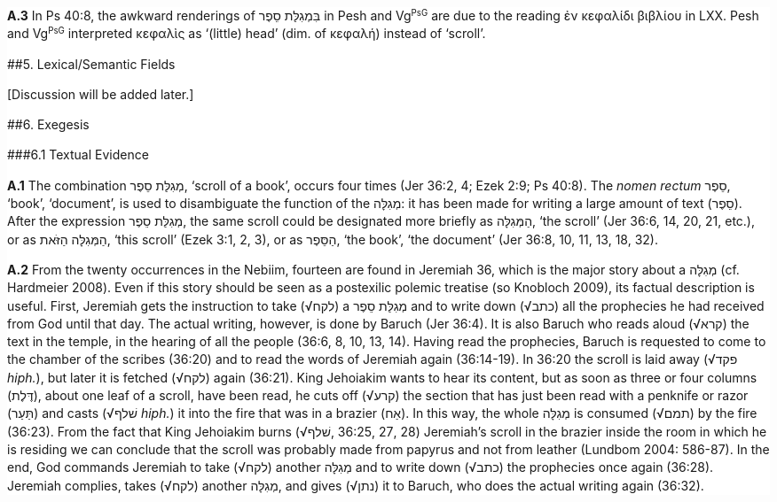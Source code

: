 <b>A.3</b> In Ps 40:8, the awkward renderings of <span dir="rtl">בִּמְגִלַּת סֵפֶר</span> in 
Pesh and Vg<small><sup>PsG</sup></small> are due to the reading ἐν κεφαλίδι βιβλίου in LXX.
Pesh and Vg<small><sup>PsG</sup></small> interpreted κεφαλὶς  as ‘(little) head’ (dim. of κεφαλή) instead of ‘scroll’.

##<span id="LSF">5. Lexical/Semantic Fields</span>

\[Discussion will be added later.]

##<span id="Exe">6. Exegesis</span>

###<span id="Exe-lit">6.1 Textual Evidence</span>

<b>A.1</b> 
The combination <span dir="rtl">מְגִלַּת סֵפֶר</span>, ‘scroll of a book’, 
occurs four times (Jer 36:2, 4; Ezek 2:9; Ps 40:8).
The <i>nomen rectum</i> <span dir="rtl">סֵפֶר</span>, ‘book’, ‘document’, is used to disambiguate the function of the <span dir="rtl">מְגִלָּה</span>:
it has been made for writing a large amount of text
(<span dir="rtl">סֵפֶר</span>). 
After the expression <span dir="rtl">מְגִלַּת סֵפֶר</span>, the same scroll could be designated more briefly as 
<span dir="rtl">הַמְּגִלָּה</span>, ‘the scroll’ (Jer 36:6, 14, 20, 21, etc.), or as <span dir="rtl">הַמְּגִלָּה הַזֹּאת</span>, ‘this scroll’
(Ezek 3:1, 2, 3),
or as <span dir="rtl">הַסֵּפֶר</span>, ‘the book’, ‘the document’ (Jer 36:8, 10, 11, 13, 18, 32). 

<b>A.2</b> 
From the twenty occurrences in the Nebiim, 
fourteen are found in Jeremiah 36, which is the 
major story about a <span dir="rtl">מְגִלָּה</span> (cf. Hardmeier 2008). 
Even if this story should be seen as a postexilic polemic treatise (so Knobloch 2009), its factual description is useful. 
First, Jeremiah gets the instruction to take (√<span dir="rtl">לקח</span>) a <span dir="rtl">מְגִלַּת סֵפֶר</span>  and to write down (√<span dir="rtl">כתב</span>) all the 
prophecies he had received from God until 
that day. The actual writing, however,  is done by Baruch (Jer 36:4). 
It is also Baruch who reads aloud (√<span dir="rtl">קרא</span>) the 
text in the temple, in the hearing of all the people (36:6, 8, 10, 13, 14). 
Having read the prophecies, Baruch is requested to come to the 
chamber of the scribes (36:20) and to read the words of Jeremiah again (36:14-19). 
In 36:20 the scroll is laid away (√<span dir="rtl">פקד</span> <i>hiph.</i>), but later it is 
fetched (√<span dir="rtl">לקח</span>) again (36:21). King 
Jehoiakim wants to hear its content, but as soon as 
three or four columns (<span dir="rtl">דֶּלֶת</span>), about one leaf of a scroll, have been 
read, he cuts off (√<span dir="rtl">קרע</span>) the section that has just been read
with a penknife or razor (<span dir="rtl">תַּעַר</span>) and casts 
(√<span dir="rtl">שׁלף</span> <i>hiph.</i>) it into the fire that was in a brazier (<span dir="rtl">אַח</span>). In 
this way, the whole <span dir="rtl">מְגִלָּה</span> is consumed (√<span dir="rtl">תמם</span>) by 
the fire (36:23).
From the fact that King 
Jehoiakim burns (√<span dir="rtl">שׁלף</span>, 
36:25, 27, 28) 
Jeremiah’s scroll in the brazier inside the room in which he is residing we 
can conclude that the scroll was probably made from 
papyrus and not from leather (Lundbom 2004: 586-87).  In the end, 
God commands Jeremiah to take (√<span dir="rtl">לקח</span>) another <span dir="rtl">מְגִלָּה</span>
and to write down (√<span dir="rtl">כתב</span>) the prophecies once 
again (36:28). Jeremiah complies, takes (√<span dir="rtl">לקח</span>) 
another <span dir="rtl">מְגִלָּה</span>, and gives (√<span dir="rtl">נתן</span>) it to Baruch, who 
does the actual writing again (36:32).


[^1]: <i>AHw</i>, 574;  <i>AEAD</i>, 57;  <i>CAD</i> M/1, 31.
[^2]: Jastrow, <i>DTT</i>, 729; Sokoloff, <i>DJBA</i>, 641.
[^3]: Payne Smith, <i>CSD</i>, 250; Sokoloff, <i>SLB</i>, 709.
[^4]: Adrados, <i>DGE</i>, 1167; LEH<small><sup>1</sup></small>, 121;  <i>GELS</i>, 178.
[^5]: <i>GELS</i>, 729.
[^6]: <i>GELS</i>, 729.
[^7]: LSJ, 945.
[^8]: <i>GELS</i>, 396.
[^9]: Sokoloff, <i>SLB</i>, 645; similarly Payne Smith, <i>CSD</i>, 227.
[^10]: Payne Smith, <i>CSD</i>, 539; Sokoloff, <i>SLB</i>, 1462.
[^11]: Lewis & Short, <i>LD</i>, 997; <i>OLD</i>, 962-63.
[^12]: Lewis & Short, <i>LD</i>, 1054-6; <i>OLD</i>, 1024.
[^13]: Lewis & Short, <i>LD</i>, 2012; <i>OLD</i>, 2100.